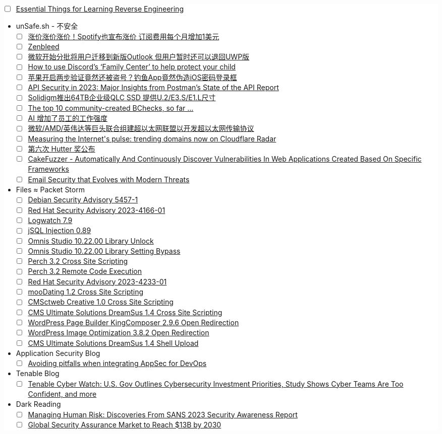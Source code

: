   - [ ] [Essential Things for Learning Reverse Engineering](https://webs3c.com/t/essential-things-for-learning-reverse-engineering/297#post_1)
- unSafe.sh - 不安全
  - [ ] [涨价涨价涨价！Spotify也宣布涨价 订阅费用每个月增加1美元](https://buaq.net/go-172816.html)
  - [ ] [Zenbleed](https://buaq.net/go-172809.html)
  - [ ] [微软开始分批将用户迁移到新版Outlook 但用户暂时还可以退回UWP版](https://buaq.net/go-172817.html)
  - [ ] [How to use Discord’s ‘Family Center’ to help protect your child](https://buaq.net/go-172810.html)
  - [ ] [苹果开启两步验证竟然还被盗号？钓鱼App竟然伪造iOS密码登录框](https://buaq.net/go-172818.html)
  - [ ] [API Security in 2023: Major Insights from Postman’s State of the API Report](https://buaq.net/go-172811.html)
  - [ ] [Solidigm推出64TB企业级QLC SSD 提供U.2/E3.S/E1.L尺寸](https://buaq.net/go-172806.html)
  - [ ] [The top 10 community-created BChecks, so far ...](https://buaq.net/go-172808.html)
  - [ ] [AI 增加了员工的工作强度](https://buaq.net/go-172813.html)
  - [ ] [微软/AMD/英伟达等巨头联合组建超以太网联盟以开发超以太网传输协议](https://buaq.net/go-172807.html)
  - [ ] [Measuring the Internet's pulse: trending domains now on Cloudflare Radar](https://buaq.net/go-172805.html)
  - [ ] [第六次 Hutter 奖公布](https://buaq.net/go-172814.html)
  - [ ] [CakeFuzzer - Automatically And Continuously Discover Vulnerabilities In Web Applications Created Based On Specific Frameworks](https://buaq.net/go-172804.html)
  - [ ] [Email Security that Evolves with Modern Threats](https://buaq.net/go-172820.html)
- Files ≈ Packet Storm
  - [ ] [Debian Security Advisory 5457-1](https://packetstormsecurity.com/files/173700/dsa-5457-1.txt)
  - [ ] [Red Hat Security Advisory 2023-4166-01](https://packetstormsecurity.com/files/173699/RHSA-2023-4166-01.txt)
  - [ ] [Logwatch 7.9](https://packetstormsecurity.com/files/173698/logwatch-7.9.tar.gz)
  - [ ] [jSQL Injection 0.89](https://packetstormsecurity.com/files/173697/jsql-injection-0.89.tar.gz)
  - [ ] [Omnis Studio 10.22.00 Library Unlock](https://packetstormsecurity.com/files/173696/SYSS-2023-006.txt)
  - [ ] [Omnis Studio 10.22.00 Library Setting Bypass](https://packetstormsecurity.com/files/173695/SYSS-2023-005.txt)
  - [ ] [Perch 3.2 Cross Site Scripting](https://packetstormsecurity.com/files/173694/perch32-xss.txt)
  - [ ] [Perch 3.2 Remote Code Execution](https://packetstormsecurity.com/files/173693/perch32-exec.txt)
  - [ ] [Red Hat Security Advisory 2023-4233-01](https://packetstormsecurity.com/files/173692/RHSA-2023-4233-01.txt)
  - [ ] [mooDating 1.2 Cross Site Scripting](https://packetstormsecurity.com/files/173691/moodating12-xss.txt)
  - [ ] [CMSctweb Creative 1.0 Cross Site Scripting](https://packetstormsecurity.com/files/173690/cmsctwebcreative10-xss.txt)
  - [ ] [CMS Ultimate Solutions DreamSus 1.4 Cross Site Scripting](https://packetstormsecurity.com/files/173689/cmsusd14-xss.txt)
  - [ ] [WordPress Page Builder KingComposer 2.9.6 Open Redirection](https://packetstormsecurity.com/files/173688/wppbkc296-redirect.txt)
  - [ ] [WordPress Image Optimization 3.8.2 Open Redirection](https://packetstormsecurity.com/files/173687/wpimageoptimization382-redirect.txt)
  - [ ] [CMS Ultimate Solutions DreamSus 1.4 Shell Upload](https://packetstormsecurity.com/files/173686/cmsusd14-shell.txt)
- Application Security Blog
  - [ ] [Avoiding pitfalls when integrating AppSec for DevOps](https://www.synopsys.com/blogs/software-security/avoiding-integration-pitfalls/)
- Tenable Blog
  - [ ] [Tenable Cyber Watch: U.S. Gov Outlines Cybersecurity Investment Priorities, Study Shows Cyber Teams Are Too Confident, and more](https://www.tenable.com/blog/tenable-cyber-watch-u-s-gov-outlines-cybersecurity-investment-priorities-study-shows-cyber)
- Dark Reading
  - [ ] [Managing Human Risk: Discoveries From SANS 2023 Security Awareness Report](https://www.darkreading.com/endpoint/managing-human-risk-discoveries-from-sans-2023-security-awareness-report)
  - [ ] [Global Security Assurance Market to Reach $13B by 2030](https://www.darkreading.com/operations/global-security-assurance-market-to-reach-13b-by-2030)